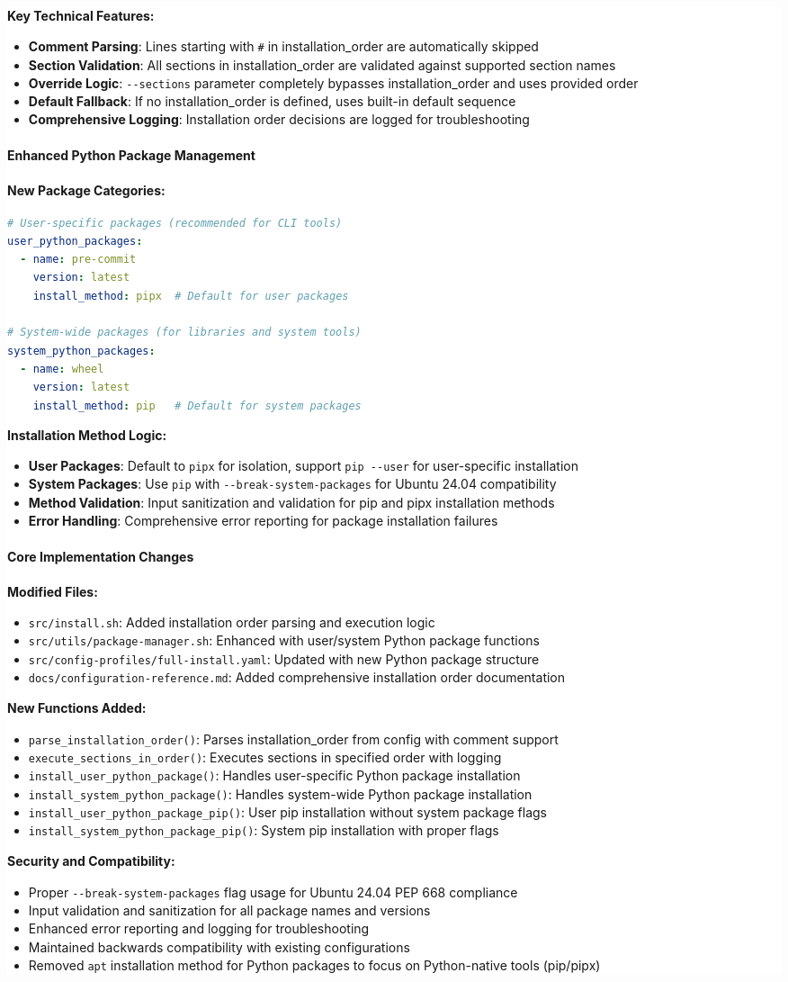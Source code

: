 **Key Technical Features:**
- **Comment Parsing**: Lines starting with `#` in installation_order are automatically skipped
- **Section Validation**: All sections in installation_order are validated against supported section names
- **Override Logic**: `--sections` parameter completely bypasses installation_order and uses provided order
- **Default Fallback**: If no installation_order is defined, uses built-in default sequence
- **Comprehensive Logging**: Installation order decisions are logged for troubleshooting

#### Enhanced Python Package Management

**New Package Categories:**
```yaml
# User-specific packages (recommended for CLI tools)
user_python_packages:
  - name: pre-commit
    version: latest
    install_method: pipx  # Default for user packages

# System-wide packages (for libraries and system tools)
system_python_packages:
  - name: wheel
    version: latest
    install_method: pip   # Default for system packages
```

**Installation Method Logic:**
- **User Packages**: Default to `pipx` for isolation, support `pip --user` for user-specific installation
- **System Packages**: Use `pip` with `--break-system-packages` for Ubuntu 24.04 compatibility
- **Method Validation**: Input sanitization and validation for pip and pipx installation methods
- **Error Handling**: Comprehensive error reporting for package installation failures

#### Core Implementation Changes

**Modified Files:**
- `src/install.sh`: Added installation order parsing and execution logic
- `src/utils/package-manager.sh`: Enhanced with user/system Python package functions
- `src/config-profiles/full-install.yaml`: Updated with new Python package structure
- `docs/configuration-reference.md`: Added comprehensive installation order documentation

**New Functions Added:**
- `parse_installation_order()`: Parses installation_order from config with comment support
- `execute_sections_in_order()`: Executes sections in specified order with logging
- `install_user_python_package()`: Handles user-specific Python package installation
- `install_system_python_package()`: Handles system-wide Python package installation
- `install_user_python_package_pip()`: User pip installation without system package flags
- `install_system_python_package_pip()`: System pip installation with proper flags

**Security and Compatibility:**
- Proper `--break-system-packages` flag usage for Ubuntu 24.04 PEP 668 compliance
- Input validation and sanitization for all package names and versions
- Enhanced error reporting and logging for troubleshooting
- Maintained backwards compatibility with existing configurations
- Removed `apt` installation method for Python packages to focus on Python-native tools (pip/pipx)
